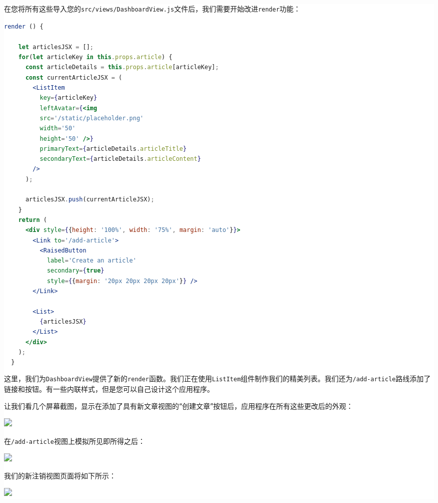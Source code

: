 在您将所有这些导入您的`src/views/DashboardView.js`文件后，我们需要开始改进`render`功能：

```jsx
render () { 

    let articlesJSX = []; 
    for(let articleKey in this.props.article) { 
      const articleDetails = this.props.article[articleKey]; 
      const currentArticleJSX = ( 
        <ListItem 
          key={articleKey} 
          leftAvatar={<img  
          src='/static/placeholder.png'  
          width='50'  
          height='50' />} 
          primaryText={articleDetails.articleTitle} 
          secondaryText={articleDetails.articleContent} 
        /> 
      ); 

      articlesJSX.push(currentArticleJSX); 
    } 
    return ( 
      <div style={{height: '100%', width: '75%', margin: 'auto'}}> 
        <Link to='/add-article'> 
          <RaisedButton  
            label='Create an article'  
            secondary={true}  
            style={{margin: '20px 20px 20px 20px'}} /> 
        </Link> 

        <List> 
          {articlesJSX} 
        </List> 
      </div> 
    ); 
  }

```

这里，我们为`DashboardView`提供了新的`render`函数。我们正在使用`ListItem`组件制作我们的精美列表。我们还为`/add-article`路线添加了链接和按钮。有一些内联样式，但是您可以自己设计这个应用程序。

让我们看几个屏幕截图，显示在添加了具有新文章视图的“创建文章”按钮后，应用程序在所有这些更改后的外观：

![](../images/00035.jpeg)

在`/add-article`视图上模拟所见即所得之后：

![](../images/00036.jpeg)

我们的新注销视图页面将如下所示：

![](../images/00037.jpeg)
